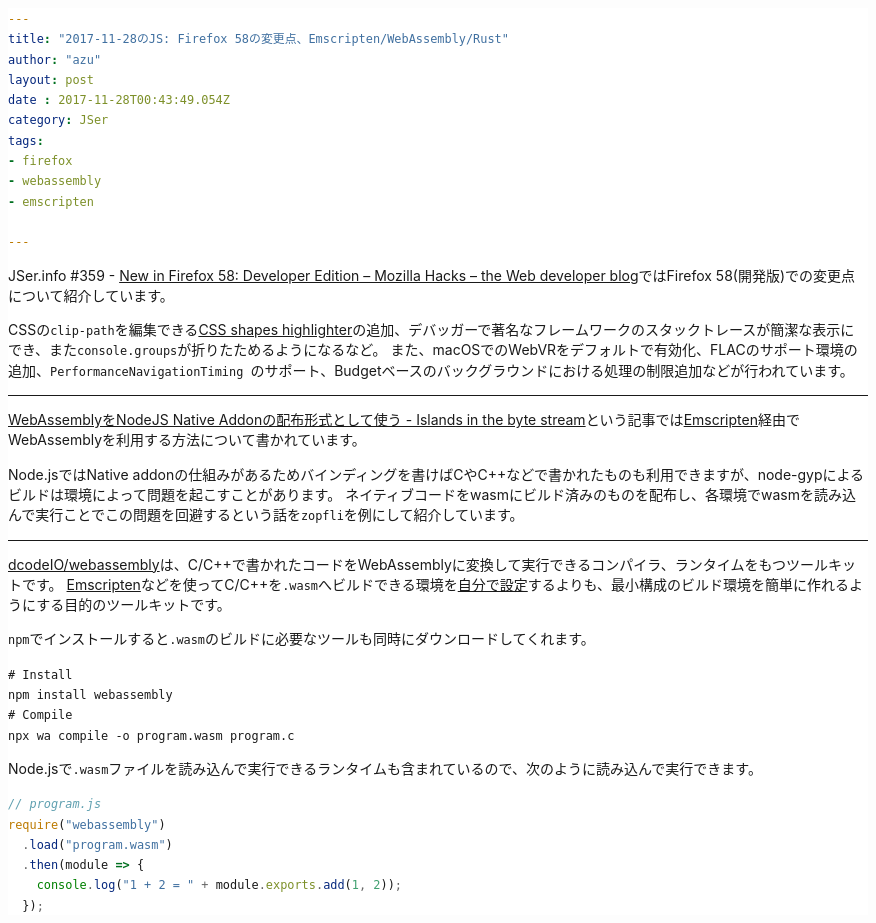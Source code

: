 ```yaml
---
title: "2017-11-28のJS: Firefox 58の変更点、Emscripten/WebAssembly/Rust"
author: "azu"
layout: post
date : 2017-11-28T00:43:49.054Z
category: JSer
tags:
- firefox
- webassembly
- emscripten

---
```


JSer.info #359 - [New in Firefox 58: Developer Edition – Mozilla Hacks – the Web developer blog](https://hacks.mozilla.org/2017/11/new-in-firefox-58-developer-edition/ "New in Firefox 58: Developer Edition – Mozilla Hacks – the Web developer blog")ではFirefox 58(開発版)での変更点について紹介しています。

CSSの`clip-path`を編集できる[CSS shapes highlighter](https://developer.mozilla.org/ja/docs/Tools/Page_Inspector/How_to/Edit_CSS_shapes "CSS shapes highlighter")の追加、デバッガーで著名なフレームワークのスタックトレースが簡潔な表示にでき、また`console.groups`が折りたためるようになるなど。
また、macOSでのWebVRをデフォルトで有効化、FLACのサポート環境の追加、`PerformanceNavigationTiming `のサポート、Budgetベースのバックグラウンドにおける処理の制限追加などが行われています。

----

[WebAssemblyをNodeJS Native Addonの配布形式として使う - Islands in the byte stream](http://gfx.hatenablog.com/entry/2017/11/16/231950 "WebAssemblyをNodeJS Native Addonの配布形式として使う - Islands in the byte stream")という記事では[Emscripten](https://kripken.github.io/emscripten-site/)経由でWebAssemblyを利用する方法について書かれています。

Node.jsではNative addonの仕組みがあるためバインディングを書けばCやC++などで書かれたものも利用できますが、node-gypによるビルドは環境によって問題を起こすことがあります。
ネイティブコードをwasmにビルド済みのものを配布し、各環境でwasmを読み込んで実行ことでこの問題を回避するという話を`zopfli`を例にして紹介しています。

----

[dcodeIO/webassembly](https://github.com/dcodeIO/webassembly "dcodeIO/webassembly")は、C/C++で書かれたコードをWebAssemblyに変換して実行できるコンパイラ、ランタイムをもつツールキットです。
[Emscripten](https://kripken.github.io/emscripten-site/)などを使ってC/C++を`.wasm`へビルドできる環境を[自分で設定](https://github.com/azu/emscripten-example)するよりも、最小構成のビルド環境を簡単に作れるようにする目的のツールキットです。

`npm`でインストールすると`.wasm`のビルドに必要なツールも同時にダウンロードしてくれます。

```
# Install
npm install webassembly
# Compile
npx wa compile -o program.wasm program.c
```

Node.jsで`.wasm`ファイルを読み込んで実行できるランタイムも含まれているので、次のように読み込んで実行できます。

```js
// program.js
require("webassembly")
  .load("program.wasm")
  .then(module => {
    console.log("1 + 2 = " + module.exports.add(1, 2));
  });
```
